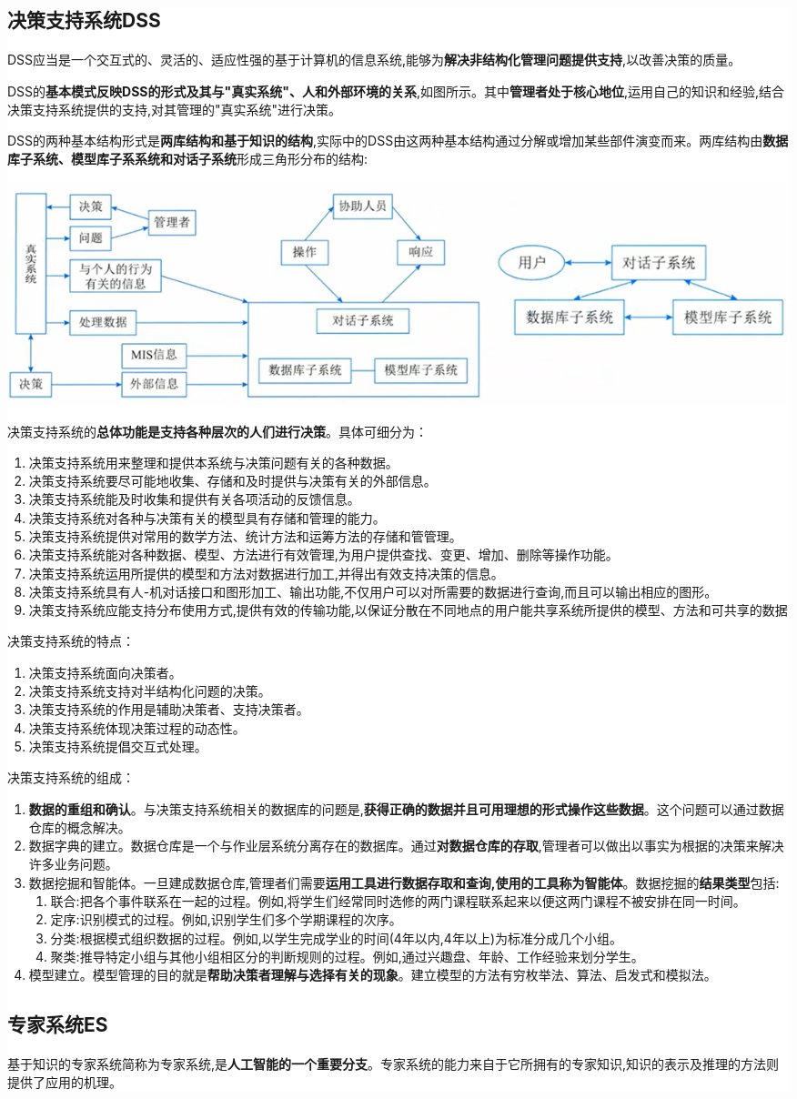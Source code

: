 ## 决策支持系统DSS
DSS应当是一个交互式的、灵活的、适应性强的基于计算机的信息系统,能够为**解决非结构化管理问题提供支持**,以改善决策的质量。

DSS的**基本模式反映DSS的形式及其与"真实系统"、人和外部环境的关系**,如图所示。其中**管理者处于核心地位**,运用自己的知识和经验,结合决策支持系统提供的支持,对其管理的"真实系统"进行决策。

DSS的两种基本结构形式是**两库结构和基于知识的结构**,实际中的DSS由这两种基本结构通过分解或增加某些部件演变而来。两库结构由**数据库子系统、模型库子系系统和对话子系统**形成三角形分布的结构:

![决策支持系统](./imgs/08-dss.png)

决策支持系统的**总体功能是支持各种层次的人们进行决策**。具体可细分为：
1. 决策支持系统用来整理和提供本系统与决策问题有关的各种数据。
2. 决策支持系统要尽可能地收集、存储和及时提供与决策有关的外部信息。
3. 决策支持系统能及时收集和提供有关各项活动的反馈信息。
4. 决策支持系统对各种与决策有关的模型具有存储和管理的能力。
5. 决策支持系统提供对常用的数学方法、统计方法和运筹方法的存储和管管理。
6. 决策支持系统能对各种数据、模型、方法进行有效管理,为用户提供查找、变更、增加、删除等操作功能。
7. 决策支持系统运用所提供的模型和方法对数据进行加工,并得出有效支持决策的信息。
8. 决策支持系统具有人-机对话接口和图形加工、输出功能,不仅用户可以对所需要的数据进行查询,而且可以输出相应的图形。
9. 决策支持系统应能支持分布使用方式,提供有效的传输功能,以保证分散在不同地点的用户能共享系统所提供的模型、方法和可共享的数据

决策支持系统的特点：
1. 决策支持系统面向决策者。
2. 决策支持系统支持对半结构化问题的决策。
3. 决策支持系统的作用是辅助决策者、支持决策者。
4. 决策支持系统体现决策过程的动态性。
5. 决策支持系统提倡交互式处理。

决策支持系统的组成：
1. **数据的重组和确认**。与决策支持系统相关的数据库的问题是,**获得正确的数据并且可用理想的形式操作这些数据**。这个问题可以通过数据仓库的概念解决。
2. 数据字典的建立。数据仓库是一个与作业层系统分离存在的数据库。通过**对数据仓库的存取**,管理者可以做出以事实为根据的决策来解决许多业务问题。
3. 数据挖掘和智能体。一旦建成数据仓库,管理者们需要**运用工具进行数据存取和查询,使用的工具称为智能体**。数据挖掘的**结果类型**包括:
   1. 联合:把各个事件联系在一起的过程。例如,将学生们经常同时选修的两门课程联系起来以便这两门课程不被安排在同一时间。
   2. 定序:识别模式的过程。例如,识别学生们多个学期课程的次序。
   3. 分类:根据模式组织数据的过程。例如,以学生完成学业的时间(4年以内,4年以上)为标准分成几个小组。
   4. 聚类:推导特定小组与其他小组相区分的判断规则的过程。例如,通过兴趣盘、年龄、工作经验来划分学生。
4. 模型建立。模型管理的目的就是**帮助决策者理解与选择有关的现象**。建立模型的方法有穷枚举法、算法、启发式和模拟法。

## 专家系统ES
基于知识的专家系统简称为专家系统,是**人工智能的一个重要分支**。专家系统的能力来自于它所拥有的专家知识,知识的表示及推理的方法则提供了应用的机理。
